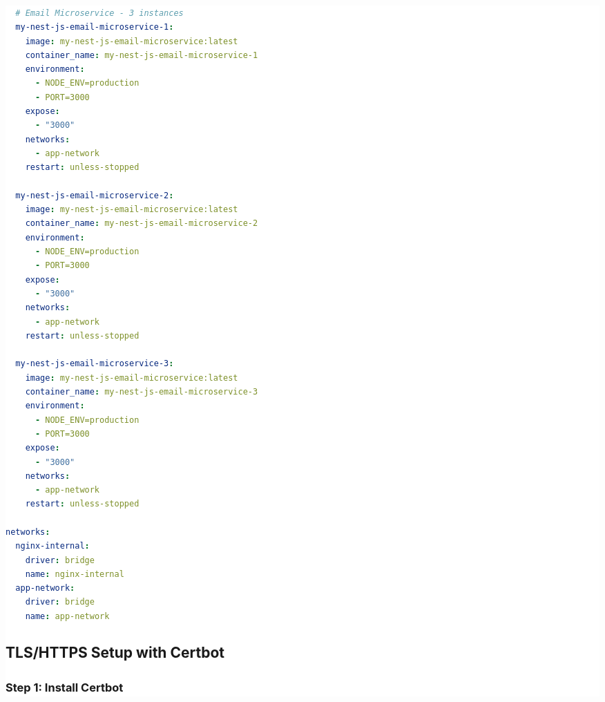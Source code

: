 ```yaml
  # Email Microservice - 3 instances
  my-nest-js-email-microservice-1:
    image: my-nest-js-email-microservice:latest
    container_name: my-nest-js-email-microservice-1
    environment:
      - NODE_ENV=production
      - PORT=3000
    expose:
      - "3000"
    networks:
      - app-network
    restart: unless-stopped

  my-nest-js-email-microservice-2:
    image: my-nest-js-email-microservice:latest
    container_name: my-nest-js-email-microservice-2
    environment:
      - NODE_ENV=production
      - PORT=3000
    expose:
      - "3000"
    networks:
      - app-network
    restart: unless-stopped

  my-nest-js-email-microservice-3:
    image: my-nest-js-email-microservice:latest
    container_name: my-nest-js-email-microservice-3
    environment:
      - NODE_ENV=production
      - PORT=3000
    expose:
      - "3000"
    networks:
      - app-network
    restart: unless-stopped

networks:
  nginx-internal:
    driver: bridge
    name: nginx-internal
  app-network:
    driver: bridge
    name: app-network
```

## TLS/HTTPS Setup with Certbot

### Step 1: Install Certbot
